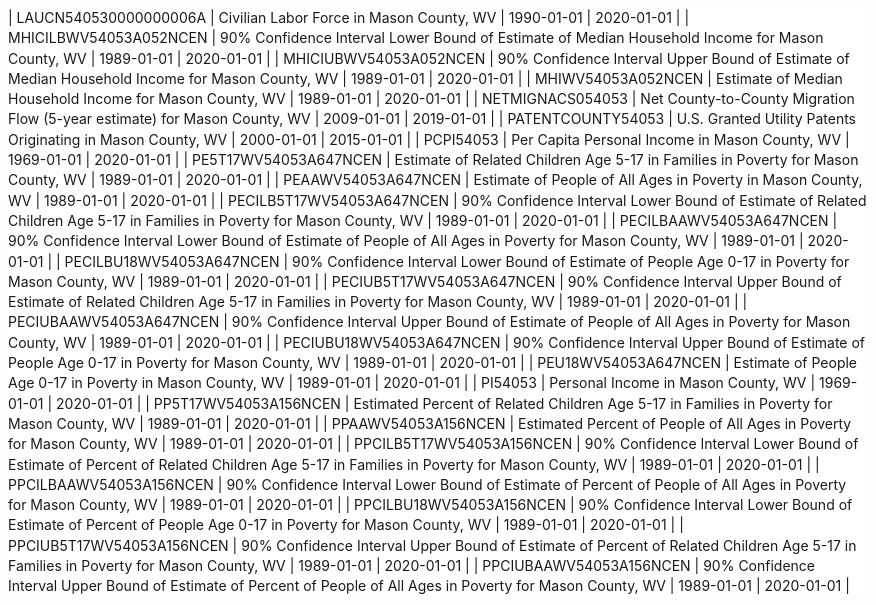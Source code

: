 | LAUCN540530000000006A     | Civilian Labor Force in Mason County, WV                                                                                                                                  | 1990-01-01          | 2020-01-01        |
| MHICILBWV54053A052NCEN    | 90% Confidence Interval Lower Bound of Estimate of Median Household Income for Mason County, WV                                                                           | 1989-01-01          | 2020-01-01        |
| MHICIUBWV54053A052NCEN    | 90% Confidence Interval Upper Bound of Estimate of Median Household Income for Mason County, WV                                                                           | 1989-01-01          | 2020-01-01        |
| MHIWV54053A052NCEN        | Estimate of Median Household Income for Mason County, WV                                                                                                                  | 1989-01-01          | 2020-01-01        |
| NETMIGNACS054053          | Net County-to-County Migration Flow (5-year estimate) for Mason County, WV                                                                                                | 2009-01-01          | 2019-01-01        |
| PATENTCOUNTY54053         | U.S. Granted Utility Patents Originating in Mason County, WV                                                                                                              | 2000-01-01          | 2015-01-01        |
| PCPI54053                 | Per Capita Personal Income in Mason County, WV                                                                                                                            | 1969-01-01          | 2020-01-01        |
| PE5T17WV54053A647NCEN     | Estimate of Related Children Age 5-17 in Families in Poverty for Mason County, WV                                                                                         | 1989-01-01          | 2020-01-01        |
| PEAAWV54053A647NCEN       | Estimate of People of All Ages in Poverty in Mason County, WV                                                                                                             | 1989-01-01          | 2020-01-01        |
| PECILB5T17WV54053A647NCEN | 90% Confidence Interval Lower Bound of Estimate of Related Children Age 5-17 in Families in Poverty for Mason County, WV                                                  | 1989-01-01          | 2020-01-01        |
| PECILBAAWV54053A647NCEN   | 90% Confidence Interval Lower Bound of Estimate of People of All Ages in Poverty for Mason County, WV                                                                     | 1989-01-01          | 2020-01-01        |
| PECILBU18WV54053A647NCEN  | 90% Confidence Interval Lower Bound of Estimate of People Age 0-17 in Poverty for Mason County, WV                                                                        | 1989-01-01          | 2020-01-01        |
| PECIUB5T17WV54053A647NCEN | 90% Confidence Interval Upper Bound of Estimate of Related Children Age 5-17 in Families in Poverty for Mason County, WV                                                  | 1989-01-01          | 2020-01-01        |
| PECIUBAAWV54053A647NCEN   | 90% Confidence Interval Upper Bound of Estimate of People of All Ages in Poverty for Mason County, WV                                                                     | 1989-01-01          | 2020-01-01        |
| PECIUBU18WV54053A647NCEN  | 90% Confidence Interval Upper Bound of Estimate of People Age 0-17 in Poverty for Mason County, WV                                                                        | 1989-01-01          | 2020-01-01        |
| PEU18WV54053A647NCEN      | Estimate of People Age 0-17 in Poverty in Mason County, WV                                                                                                                | 1989-01-01          | 2020-01-01        |
| PI54053                   | Personal Income in Mason County, WV                                                                                                                                       | 1969-01-01          | 2020-01-01        |
| PP5T17WV54053A156NCEN     | Estimated Percent of Related Children Age 5-17 in Families in Poverty for Mason County, WV                                                                                | 1989-01-01          | 2020-01-01        |
| PPAAWV54053A156NCEN       | Estimated Percent of People of All Ages in Poverty for Mason County, WV                                                                                                   | 1989-01-01          | 2020-01-01        |
| PPCILB5T17WV54053A156NCEN | 90% Confidence Interval Lower Bound of Estimate of Percent of Related Children Age 5-17 in Families in Poverty for Mason County, WV                                       | 1989-01-01          | 2020-01-01        |
| PPCILBAAWV54053A156NCEN   | 90% Confidence Interval Lower Bound of Estimate of Percent of People of All Ages in Poverty for Mason County, WV                                                          | 1989-01-01          | 2020-01-01        |
| PPCILBU18WV54053A156NCEN  | 90% Confidence Interval Lower Bound of Estimate of Percent of People Age 0-17 in Poverty for Mason County, WV                                                             | 1989-01-01          | 2020-01-01        |
| PPCIUB5T17WV54053A156NCEN | 90% Confidence Interval Upper Bound of Estimate of Percent of Related Children Age 5-17 in Families in Poverty for Mason County, WV                                       | 1989-01-01          | 2020-01-01        |
| PPCIUBAAWV54053A156NCEN   | 90% Confidence Interval Upper Bound of Estimate of Percent of People of All Ages in Poverty for Mason County, WV                                                          | 1989-01-01          | 2020-01-01        |